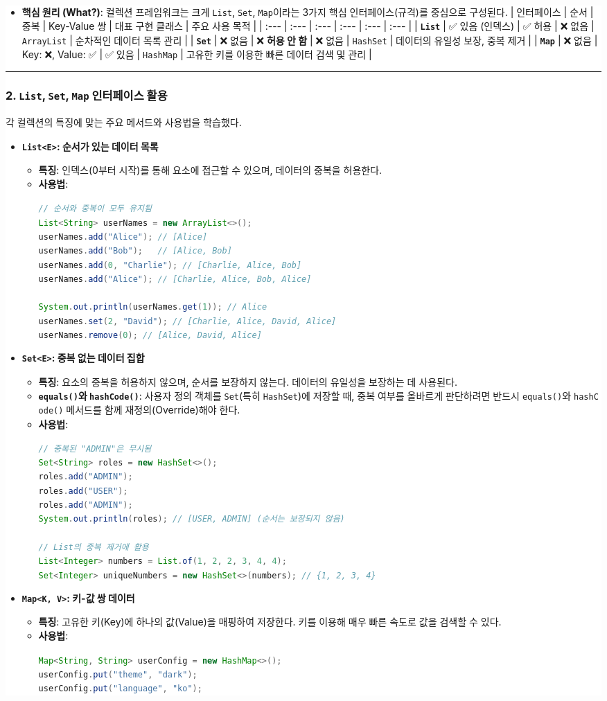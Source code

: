 * **핵심 원리 (What?)**:
  컬렉션 프레임워크는 크게 `List`, `Set`, `Map`이라는 3가지 핵심 인터페이스(규격)를 중심으로 구성된다.
  | 인터페이스 | 순서 | 중복 | Key-Value 쌍 | 대표 구현 클래스 | 주요 사용 목적 |
  | :--- | :--- | :--- | :--- | :--- | :--- |
  | **`List`** | ✅ 있음 (인덱스) | ✅ 허용 | ❌ 없음 | `ArrayList` | 순차적인 데이터 목록 관리 |
  | **`Set`** | ❌ 없음 | ❌ **허용 안 함** | ❌ 없음 | `HashSet` | 데이터의 유일성 보장, 중복 제거 |
  | **`Map`** | ❌ 없음 | Key: ❌, Value: ✅ | ✅ 있음 | `HashMap` | 고유한 키를 이용한 빠른 데이터 검색 및 관리 |

---

### 2. `List`, `Set`, `Map` 인터페이스 활용

각 컬렉션의 특징에 맞는 주요 메서드와 사용법을 학습했다.

* **`List<E>`: 순서가 있는 데이터 목록**
    * **특징**: 인덱스(0부터 시작)를 통해 요소에 접근할 수 있으며, 데이터의 중복을 허용한다.
    * **사용법**:
      ```java
      // 순서와 중복이 모두 유지됨
      List<String> userNames = new ArrayList<>();
      userNames.add("Alice"); // [Alice]
      userNames.add("Bob");   // [Alice, Bob]
      userNames.add(0, "Charlie"); // [Charlie, Alice, Bob]
      userNames.add("Alice"); // [Charlie, Alice, Bob, Alice]

      System.out.println(userNames.get(1)); // Alice
      userNames.set(2, "David"); // [Charlie, Alice, David, Alice]
      userNames.remove(0); // [Alice, David, Alice]
      ```

* **`Set<E>`: 중복 없는 데이터 집합**
    * **특징**: 요소의 중복을 허용하지 않으며, 순서를 보장하지 않는다. 데이터의 유일성을 보장하는 데 사용된다.
    * **`equals()`와 `hashCode()`**: 사용자 정의 객체를 `Set`(특히 `HashSet`)에 저장할 때, 중복 여부를 올바르게 판단하려면 반드시 `equals()`와
      `hashCode()` 메서드를 함께 재정의(Override)해야 한다.
    * **사용법**:
      ```java
      // 중복된 "ADMIN"은 무시됨
      Set<String> roles = new HashSet<>();
      roles.add("ADMIN");
      roles.add("USER");
      roles.add("ADMIN");
      System.out.println(roles); // [USER, ADMIN] (순서는 보장되지 않음)

      // List의 중복 제거에 활용
      List<Integer> numbers = List.of(1, 2, 2, 3, 4, 4);
      Set<Integer> uniqueNumbers = new HashSet<>(numbers); // {1, 2, 3, 4}
      ```

* **`Map<K, V>`: 키-값 쌍 데이터**
    * **특징**: 고유한 키(Key)에 하나의 값(Value)을 매핑하여 저장한다. 키를 이용해 매우 빠른 속도로 값을 검색할 수 있다.
    * **사용법**:
      ```java
      Map<String, String> userConfig = new HashMap<>();
      userConfig.put("theme", "dark");
      userConfig.put("language", "ko");
